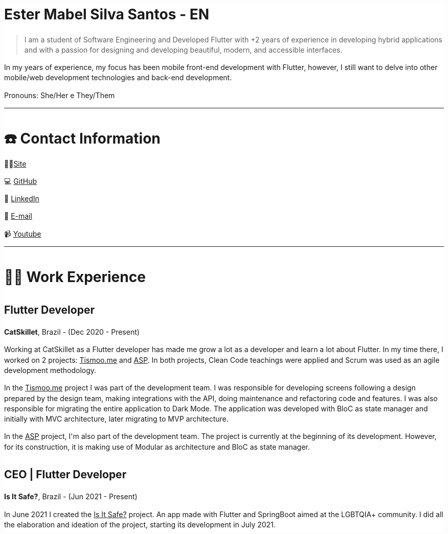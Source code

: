 # Ester Mabel Silva Santos - EN

> I am a student of Software Engineering and Developed Flutter with +2 years of experience in developing hybrid applications and with a passion for designing and developing beautiful, modern, and accessible interfaces.

In my years of experience, my focus has been mobile front-end development with Flutter, however, I still want to delve into other mobile/web development technologies and back-end development.

Pronouns: She/Her e They/Them

---

# ☎️ Contact Information

🧑‍💻[Site](https://estermabel.com)

💻 [GitHub](https://github.com/estermabel)

🔗 [LinkedIn](https://www.linkedin.com/in/estermabel/)

📧 [E-mail](mailto:estermabel2@gmail.com) 

📹 [Youtube](https://www.youtube.com/channel/UCdgSTWD8BJYNr7MnI6ZUcLQ)

---

# 🧑‍💻 Work Experience

## Flutter Developer

**CatSkillet**, Brazil - (Dec 2020 - Present)

Working at CatSkillet as a Flutter developer has made me grow a lot as a developer and learn a lot about Flutter. In my time there, I worked on 2 projects: [Tismoo.me](http://tismoo.me/) and [ASP](https://www.asp.com). In both projects, Clean Code teachings were applied and Scrum was used as an agile development methodology.

In the [Tismoo.me](http://tismoo.me/) project I was part of the development team. I was responsible for developing screens following a design prepared by the design team, making integrations with the API, doing maintenance and refactoring code and features. I was also responsible for migrating the entire application to Dark Mode. The application was developed with BloC as state manager and initially with MVC architecture, later migrating to MVP architecture.

In the [ASP](https://www.asp.com) project, I'm also part of the development team. The project is currently at the beginning of its development. However, for its construction, it is making use of Modular as architecture and BloC as state manager.

## CEO | Flutter Developer

**Is It Safe?**, Brazil - (Jun 2021 - Present)

In June 2021 I created the [Is It Safe?](https://isitsafe.com.br) project. An app made with Flutter and SpringBoot aimed at the LGBTQIA+ community. I did all the elaboration and ideation of the project, starting its development in July 2021.
